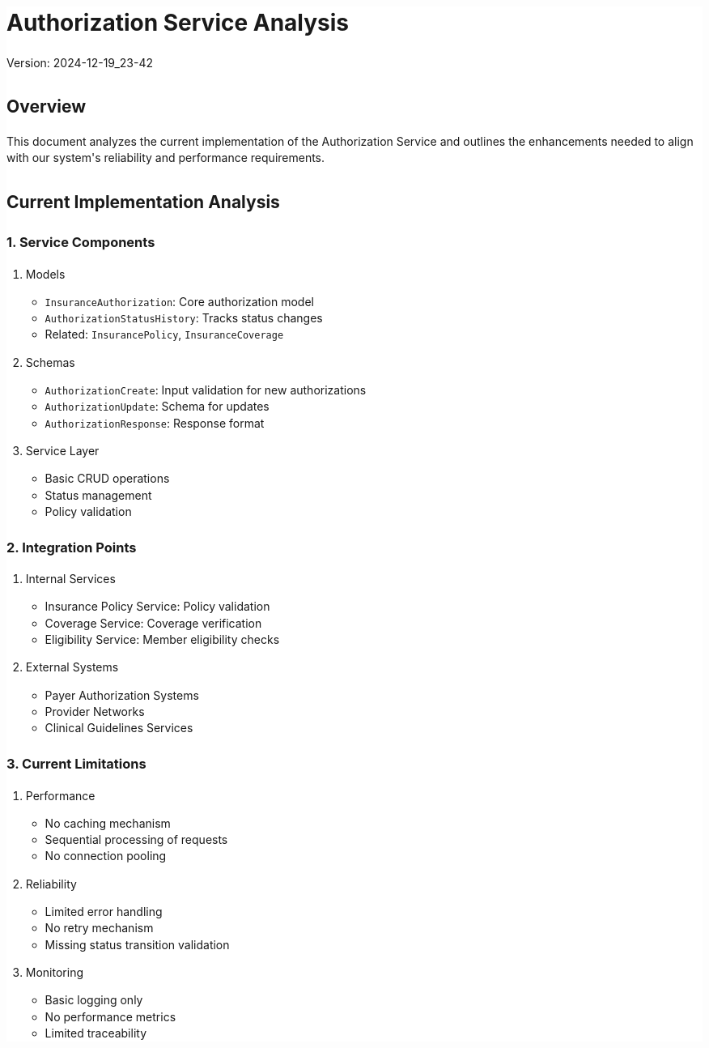 # Authorization Service Analysis
Version: 2024-12-19_23-42

## Overview
This document analyzes the current implementation of the Authorization Service and outlines the enhancements needed to align with our system's reliability and performance requirements.

## Current Implementation Analysis

### 1. Service Components
1. Models
   - `InsuranceAuthorization`: Core authorization model
   - `AuthorizationStatusHistory`: Tracks status changes
   - Related: `InsurancePolicy`, `InsuranceCoverage`

2. Schemas
   - `AuthorizationCreate`: Input validation for new authorizations
   - `AuthorizationUpdate`: Schema for updates
   - `AuthorizationResponse`: Response format

3. Service Layer
   - Basic CRUD operations
   - Status management
   - Policy validation

### 2. Integration Points
1. Internal Services
   - Insurance Policy Service: Policy validation
   - Coverage Service: Coverage verification
   - Eligibility Service: Member eligibility checks

2. External Systems
   - Payer Authorization Systems
   - Provider Networks
   - Clinical Guidelines Services

### 3. Current Limitations
1. Performance
   - No caching mechanism
   - Sequential processing of requests
   - No connection pooling

2. Reliability
   - Limited error handling
   - No retry mechanism
   - Missing status transition validation

3. Monitoring
   - Basic logging only
   - No performance metrics
   - Limited traceability

